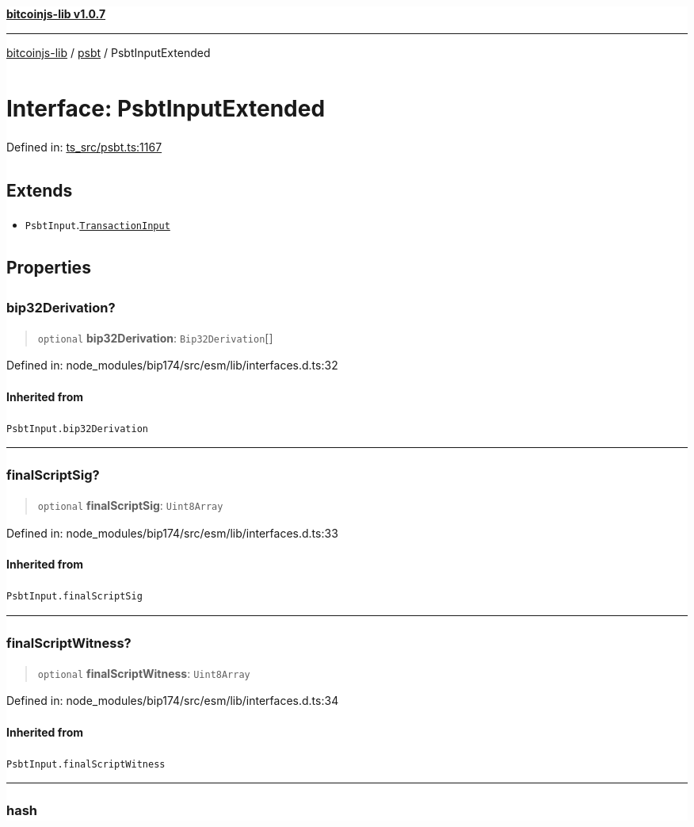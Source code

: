 [**bitcoinjs-lib v1.0.7**](../../../README.md)

***

[bitcoinjs-lib](../../../README.md) / [psbt](../README.md) / PsbtInputExtended

# Interface: PsbtInputExtended

Defined in: [ts\_src/psbt.ts:1167](https://github.com/sCrypt-Inc/bitcoinjs-lib/blob/e3b2d1c4c35cd925f8b17063dc9eb0300cab46a2/ts_src/psbt.ts#L1167)

## Extends

- `PsbtInput`.[`TransactionInput`](../../../interfaces/TransactionInput.md)

## Properties

### bip32Derivation?

> `optional` **bip32Derivation**: `Bip32Derivation`[]

Defined in: node\_modules/bip174/src/esm/lib/interfaces.d.ts:32

#### Inherited from

`PsbtInput.bip32Derivation`

***

### finalScriptSig?

> `optional` **finalScriptSig**: `Uint8Array`

Defined in: node\_modules/bip174/src/esm/lib/interfaces.d.ts:33

#### Inherited from

`PsbtInput.finalScriptSig`

***

### finalScriptWitness?

> `optional` **finalScriptWitness**: `Uint8Array`

Defined in: node\_modules/bip174/src/esm/lib/interfaces.d.ts:34

#### Inherited from

`PsbtInput.finalScriptWitness`

***

### hash

